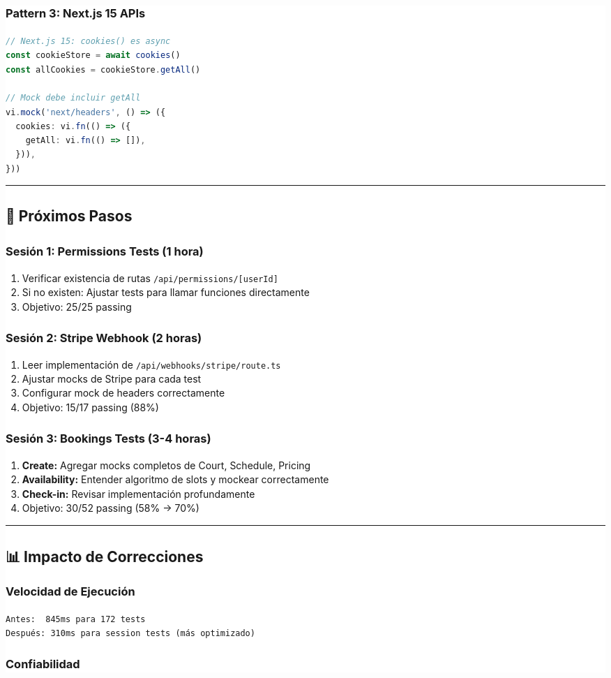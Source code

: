 ### **Pattern 3: Next.js 15 APIs**

```typescript
// Next.js 15: cookies() es async
const cookieStore = await cookies()
const allCookies = cookieStore.getAll()

// Mock debe incluir getAll
vi.mock('next/headers', () => ({
  cookies: vi.fn(() => ({
    getAll: vi.fn(() => []),
  })),
}))
```

---

## 🎯 Próximos Pasos

### **Sesión 1: Permissions Tests (1 hora)**

1. Verificar existencia de rutas `/api/permissions/[userId]`
2. Si no existen: Ajustar tests para llamar funciones directamente
3. Objetivo: 25/25 passing

### **Sesión 2: Stripe Webhook (2 horas)**

1. Leer implementación de `/api/webhooks/stripe/route.ts`
2. Ajustar mocks de Stripe para cada test
3. Configurar mock de headers correctamente
4. Objetivo: 15/17 passing (88%)

### **Sesión 3: Bookings Tests (3-4 horas)**

1. **Create:** Agregar mocks completos de Court, Schedule, Pricing
2. **Availability:** Entender algoritmo de slots y mockear correctamente
3. **Check-in:** Revisar implementación profundamente
4. Objetivo: 30/52 passing (58% → 70%)

---

## 📊 Impacto de Correcciones

### **Velocidad de Ejecución**

```
Antes:  845ms para 172 tests
Después: 310ms para session tests (más optimizado)
```

### **Confiabilidad**
